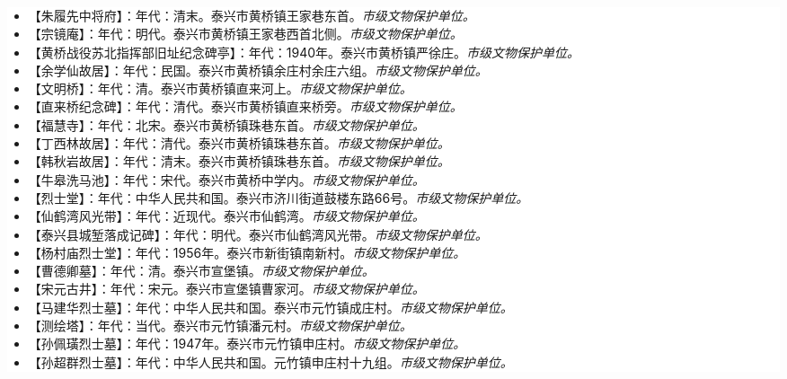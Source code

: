 * 【朱履先中将府】：年代：清末。泰兴市黄桥镇王家巷东首。*市级文物保护单位。*  
* 【宗镜庵】：年代：明代。泰兴市黄桥镇王家巷西首北侧。*市级文物保护单位。*  
* 【黄桥战役苏北指挥部旧址纪念碑亭】：年代：1940年。泰兴市黄桥镇严徐庄。*市级文物保护单位。*  
* 【余学仙故居】：年代：民国。泰兴市黄桥镇余庄村余庄六组。*市级文物保护单位。*  
* 【文明桥】：年代：清。泰兴市黄桥镇直来河上。*市级文物保护单位。*  
* 【直来桥纪念碑】：年代：清代。泰兴市黄桥镇直来桥旁。*市级文物保护单位。*  
* 【福慧寺】：年代：北宋。泰兴市黄桥镇珠巷东首。*市级文物保护单位。*  
* 【丁西林故居】：年代：清代。泰兴市黄桥镇珠巷东首。*市级文物保护单位。*  
* 【韩秋岩故居】：年代：清末。泰兴市黄桥镇珠巷东首。*市级文物保护单位。*  
* 【牛皋洗马池】：年代：宋代。泰兴市黄桥中学内。*市级文物保护单位。*  
* 【烈士堂】：年代：中华人民共和国。泰兴市济川街道鼓楼东路66号。*市级文物保护单位。*  
* 【仙鹤湾风光带】：年代：近现代。泰兴市仙鹤湾。*市级文物保护单位。*  
* 【泰兴县城堑落成记碑】：年代：明代。泰兴市仙鹤湾风光带。*市级文物保护单位。*  
* 【杨村庙烈士堂】：年代：1956年。泰兴市新街镇南新村。*市级文物保护单位。*  
* 【曹德卿墓】：年代：清。泰兴市宣堡镇。*市级文物保护单位。*  
* 【宋元古井】：年代：宋元。泰兴市宣堡镇曹家河。*市级文物保护单位。*  
* 【马建华烈士墓】：年代：中华人民共和国。泰兴市元竹镇成庄村。*市级文物保护单位。*  
* 【测绘塔】：年代：当代。泰兴市元竹镇潘元村。*市级文物保护单位。*  
* 【孙佩璜烈士墓】：年代：1947年。泰兴市元竹镇申庄村。*市级文物保护单位。*  
* 【孙超群烈士墓】：年代：中华人民共和国。元竹镇申庄村十九组。*市级文物保护单位。*  
